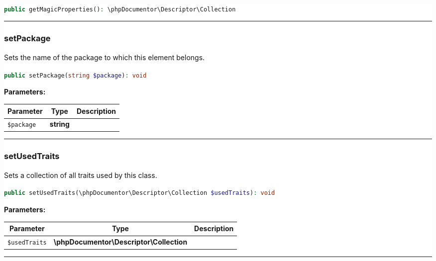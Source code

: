 

```php
public getMagicProperties(): \phpDocumentor\Descriptor\Collection
```











***

### setPackage

Sets the name of the package to which this element belongs.

```php
public setPackage(string $package): void
```








**Parameters:**

| Parameter | Type | Description |
|-----------|------|-------------|
| `$package` | **string** |  |




***

### setUsedTraits

Sets a collection of all traits used by this class.

```php
public setUsedTraits(\phpDocumentor\Descriptor\Collection $usedTraits): void
```








**Parameters:**

| Parameter | Type | Description |
|-----------|------|-------------|
| `$usedTraits` | **\phpDocumentor\Descriptor\Collection** |  |




***
